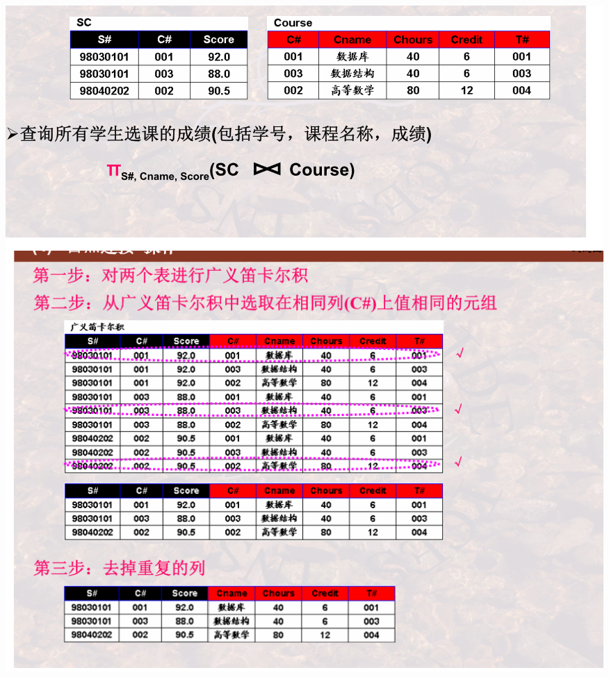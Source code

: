 ![image-20210405153248116](image/image-20210405153248116.png)

![image-20210405153257710](image/image-20210405153257710.png)
